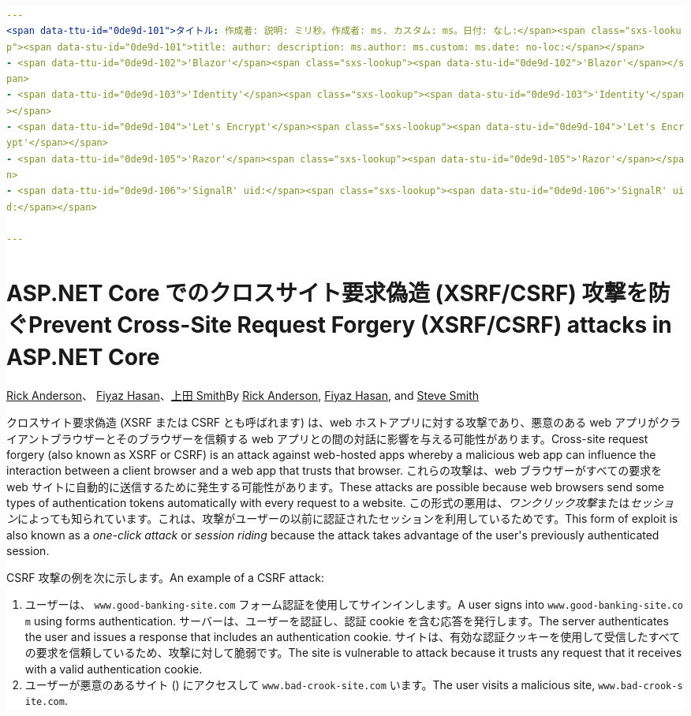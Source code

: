 ```yaml
---
<span data-ttu-id="0de9d-101">タイトル: 作成者: 説明: ミリ秒。作成者: ms. カスタム: ms。日付: なし:</span><span class="sxs-lookup"><span data-stu-id="0de9d-101">title: author: description: ms.author: ms.custom: ms.date: no-loc:</span></span>
- <span data-ttu-id="0de9d-102">'Blazor'</span><span class="sxs-lookup"><span data-stu-id="0de9d-102">'Blazor'</span></span>
- <span data-ttu-id="0de9d-103">'Identity'</span><span class="sxs-lookup"><span data-stu-id="0de9d-103">'Identity'</span></span>
- <span data-ttu-id="0de9d-104">'Let's Encrypt'</span><span class="sxs-lookup"><span data-stu-id="0de9d-104">'Let's Encrypt'</span></span>
- <span data-ttu-id="0de9d-105">'Razor'</span><span class="sxs-lookup"><span data-stu-id="0de9d-105">'Razor'</span></span>
- <span data-ttu-id="0de9d-106">'SignalR' uid:</span><span class="sxs-lookup"><span data-stu-id="0de9d-106">'SignalR' uid:</span></span> 

---
```

# <a name="prevent-cross-site-request-forgery-xsrfcsrf-attacks-in-aspnet-core"></a><span data-ttu-id="0de9d-107">ASP.NET Core でのクロスサイト要求偽造 (XSRF/CSRF) 攻撃を防ぐ</span><span class="sxs-lookup"><span data-stu-id="0de9d-107">Prevent Cross-Site Request Forgery (XSRF/CSRF) attacks in ASP.NET Core</span></span>

<span data-ttu-id="0de9d-108">[Rick Anderson](https://twitter.com/RickAndMSFT)、 [Fiyaz Hasan](https://twitter.com/FiyazBinHasan)、[上田 Smith](https://ardalis.com/)</span><span class="sxs-lookup"><span data-stu-id="0de9d-108">By [Rick Anderson](https://twitter.com/RickAndMSFT), [Fiyaz Hasan](https://twitter.com/FiyazBinHasan), and [Steve Smith](https://ardalis.com/)</span></span>

<span data-ttu-id="0de9d-109">クロスサイト要求偽造 (XSRF または CSRF とも呼ばれます) は、web ホストアプリに対する攻撃であり、悪意のある web アプリがクライアントブラウザーとそのブラウザーを信頼する web アプリとの間の対話に影響を与える可能性があります。</span><span class="sxs-lookup"><span data-stu-id="0de9d-109">Cross-site request forgery (also known as XSRF or CSRF) is an attack against web-hosted apps whereby a malicious web app can influence the interaction between a client browser and a web app that trusts that browser.</span></span> <span data-ttu-id="0de9d-110">これらの攻撃は、web ブラウザーがすべての要求を web サイトに自動的に送信するために発生する可能性があります。</span><span class="sxs-lookup"><span data-stu-id="0de9d-110">These attacks are possible because web browsers send some types of authentication tokens automatically with every request to a website.</span></span> <span data-ttu-id="0de9d-111">この形式の悪用は、*ワンクリック攻撃*または*セッション*によっても知られています。これは、攻撃がユーザーの以前に認証されたセッションを利用しているためです。</span><span class="sxs-lookup"><span data-stu-id="0de9d-111">This form of exploit is also known as a *one-click attack* or *session riding* because the attack takes advantage of the user's previously authenticated session.</span></span>

<span data-ttu-id="0de9d-112">CSRF 攻撃の例を次に示します。</span><span class="sxs-lookup"><span data-stu-id="0de9d-112">An example of a CSRF attack:</span></span>

1. <span data-ttu-id="0de9d-113">ユーザーは、 `www.good-banking-site.com` フォーム認証を使用してサインインします。</span><span class="sxs-lookup"><span data-stu-id="0de9d-113">A user signs into `www.good-banking-site.com` using forms authentication.</span></span> <span data-ttu-id="0de9d-114">サーバーは、ユーザーを認証し、認証 cookie を含む応答を発行します。</span><span class="sxs-lookup"><span data-stu-id="0de9d-114">The server authenticates the user and issues a response that includes an authentication cookie.</span></span> <span data-ttu-id="0de9d-115">サイトは、有効な認証クッキーを使用して受信したすべての要求を信頼しているため、攻撃に対して脆弱です。</span><span class="sxs-lookup"><span data-stu-id="0de9d-115">The site is vulnerable to attack because it trusts any request that it receives with a valid authentication cookie.</span></span>
1. <span data-ttu-id="0de9d-116">ユーザーが悪意のあるサイト () にアクセスして `www.bad-crook-site.com` います。</span><span class="sxs-lookup"><span data-stu-id="0de9d-116">The user visits a malicious site, `www.bad-crook-site.com`.</span></span>
